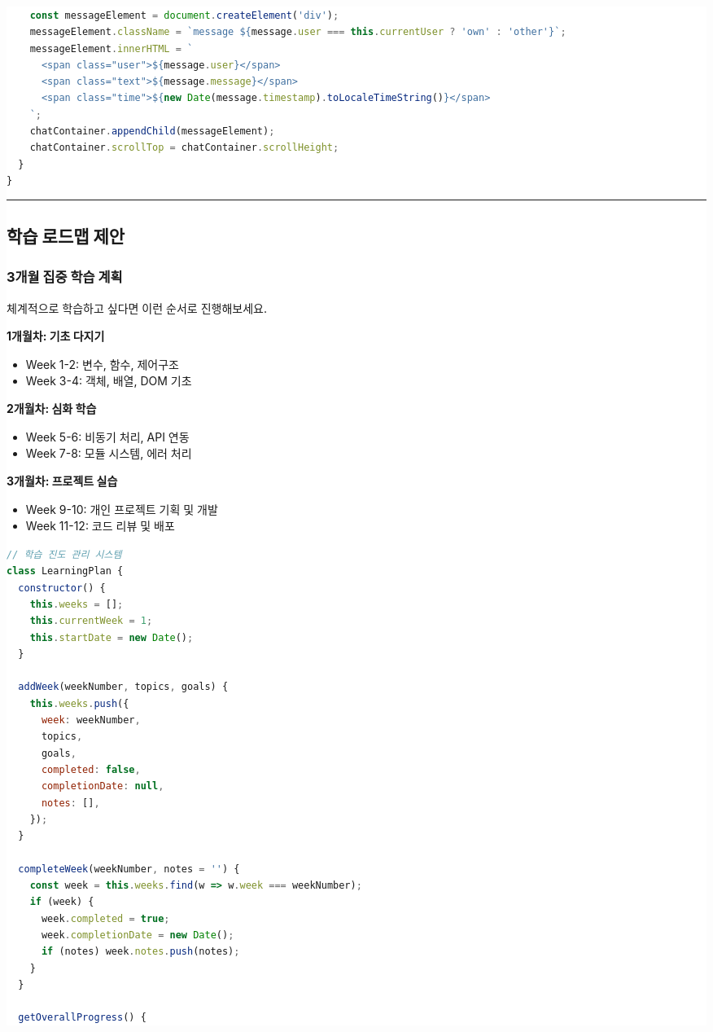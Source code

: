 ```javascript title="chat-app-concept.js"
    const messageElement = document.createElement('div');
    messageElement.className = `message ${message.user === this.currentUser ? 'own' : 'other'}`;
    messageElement.innerHTML = `
      <span class="user">${message.user}</span>
      <span class="text">${message.message}</span>
      <span class="time">${new Date(message.timestamp).toLocaleTimeString()}</span>
    `;
    chatContainer.appendChild(messageElement);
    chatContainer.scrollTop = chatContainer.scrollHeight;
  }
}
```

---

## 학습 로드맵 제안

### 3개월 집중 학습 계획

체계적으로 학습하고 싶다면 이런 순서로 진행해보세요.

**1개월차: 기초 다지기**

- Week 1-2: 변수, 함수, 제어구조
- Week 3-4: 객체, 배열, DOM 기초

**2개월차: 심화 학습**

- Week 5-6: 비동기 처리, API 연동
- Week 7-8: 모듈 시스템, 에러 처리

**3개월차: 프로젝트 실습**

- Week 9-10: 개인 프로젝트 기획 및 개발
- Week 11-12: 코드 리뷰 및 배포

```javascript title="learning-progress-tracker.js"
// 학습 진도 관리 시스템
class LearningPlan {
  constructor() {
    this.weeks = [];
    this.currentWeek = 1;
    this.startDate = new Date();
  }

  addWeek(weekNumber, topics, goals) {
    this.weeks.push({
      week: weekNumber,
      topics,
      goals,
      completed: false,
      completionDate: null,
      notes: [],
    });
  }

  completeWeek(weekNumber, notes = '') {
    const week = this.weeks.find(w => w.week === weekNumber);
    if (week) {
      week.completed = true;
      week.completionDate = new Date();
      if (notes) week.notes.push(notes);
    }
  }

  getOverallProgress() {
```